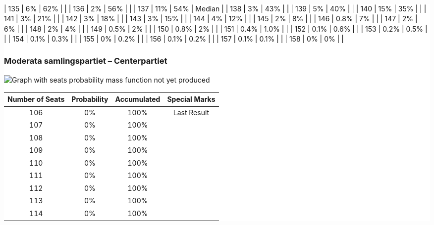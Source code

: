 | 135 | 6% | 62% |  |
| 136 | 2% | 56% |  |
| 137 | 11% | 54% | Median |
| 138 | 3% | 43% |  |
| 139 | 5% | 40% |  |
| 140 | 15% | 35% |  |
| 141 | 3% | 21% |  |
| 142 | 3% | 18% |  |
| 143 | 3% | 15% |  |
| 144 | 4% | 12% |  |
| 145 | 2% | 8% |  |
| 146 | 0.8% | 7% |  |
| 147 | 2% | 6% |  |
| 148 | 2% | 4% |  |
| 149 | 0.5% | 2% |  |
| 150 | 0.8% | 2% |  |
| 151 | 0.4% | 1.0% |  |
| 152 | 0.1% | 0.6% |  |
| 153 | 0.2% | 0.5% |  |
| 154 | 0.1% | 0.3% |  |
| 155 | 0% | 0.2% |  |
| 156 | 0.1% | 0.2% |  |
| 157 | 0.1% | 0.1% |  |
| 158 | 0% | 0% |  |

### Moderata samlingspartiet – Centerpartiet

![Graph with seats probability mass function not yet produced](2018-02-05-Inizio-coalitions-seats-pmf-m–c.png "Seats Probability Mass Function")

| Number of Seats | Probability | Accumulated | Special Marks |
|:---------------:|:-----------:|:-----------:|:-------------:|
| 106 | 0% | 100% | Last Result |
| 107 | 0% | 100% |  |
| 108 | 0% | 100% |  |
| 109 | 0% | 100% |  |
| 110 | 0% | 100% |  |
| 111 | 0% | 100% |  |
| 112 | 0% | 100% |  |
| 113 | 0% | 100% |  |
| 114 | 0% | 100% |  |